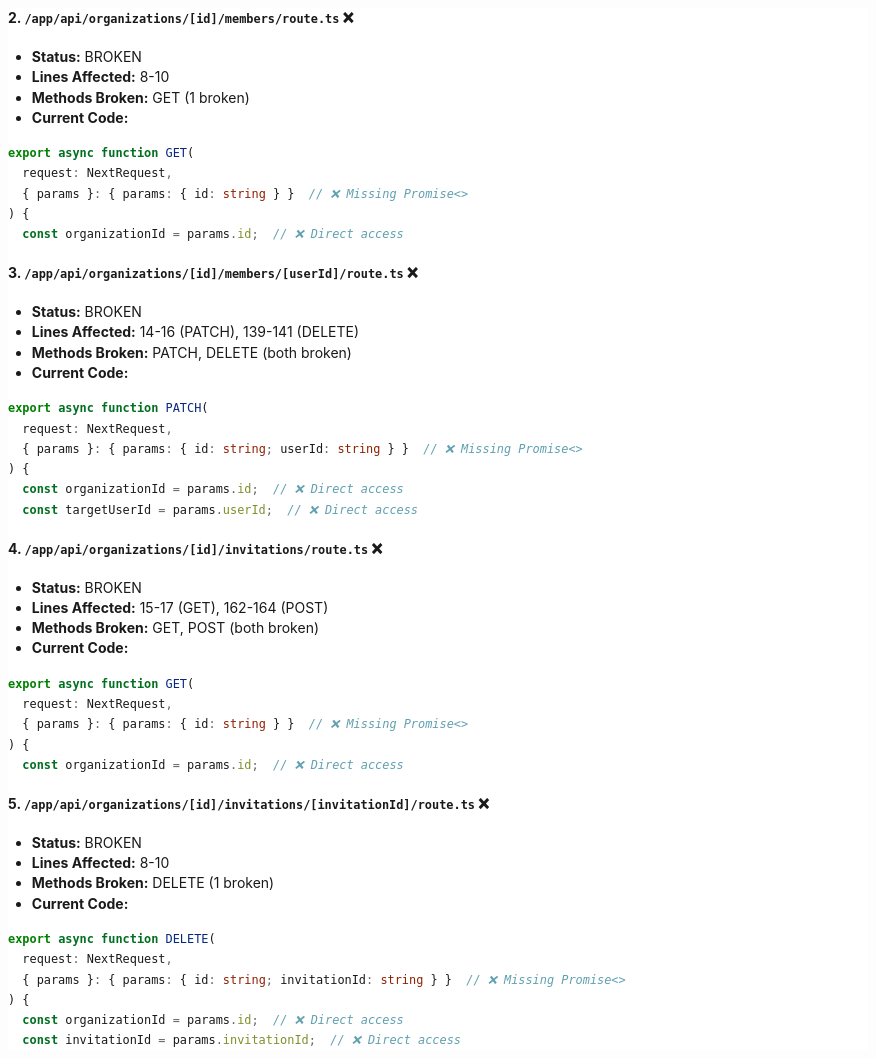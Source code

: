 #### 2. `/app/api/organizations/[id]/members/route.ts` ❌
- **Status:** BROKEN
- **Lines Affected:** 8-10
- **Methods Broken:** GET (1 broken)
- **Current Code:**
```typescript
export async function GET(
  request: NextRequest,
  { params }: { params: { id: string } }  // ❌ Missing Promise<>
) {
  const organizationId = params.id;  // ❌ Direct access
```

#### 3. `/app/api/organizations/[id]/members/[userId]/route.ts` ❌
- **Status:** BROKEN
- **Lines Affected:** 14-16 (PATCH), 139-141 (DELETE)
- **Methods Broken:** PATCH, DELETE (both broken)
- **Current Code:**
```typescript
export async function PATCH(
  request: NextRequest,
  { params }: { params: { id: string; userId: string } }  // ❌ Missing Promise<>
) {
  const organizationId = params.id;  // ❌ Direct access
  const targetUserId = params.userId;  // ❌ Direct access
```

#### 4. `/app/api/organizations/[id]/invitations/route.ts` ❌
- **Status:** BROKEN
- **Lines Affected:** 15-17 (GET), 162-164 (POST)
- **Methods Broken:** GET, POST (both broken)
- **Current Code:**
```typescript
export async function GET(
  request: NextRequest,
  { params }: { params: { id: string } }  // ❌ Missing Promise<>
) {
  const organizationId = params.id;  // ❌ Direct access
```

#### 5. `/app/api/organizations/[id]/invitations/[invitationId]/route.ts` ❌
- **Status:** BROKEN
- **Lines Affected:** 8-10
- **Methods Broken:** DELETE (1 broken)
- **Current Code:**
```typescript
export async function DELETE(
  request: NextRequest,
  { params }: { params: { id: string; invitationId: string } }  // ❌ Missing Promise<>
) {
  const organizationId = params.id;  // ❌ Direct access
  const invitationId = params.invitationId;  // ❌ Direct access
```
